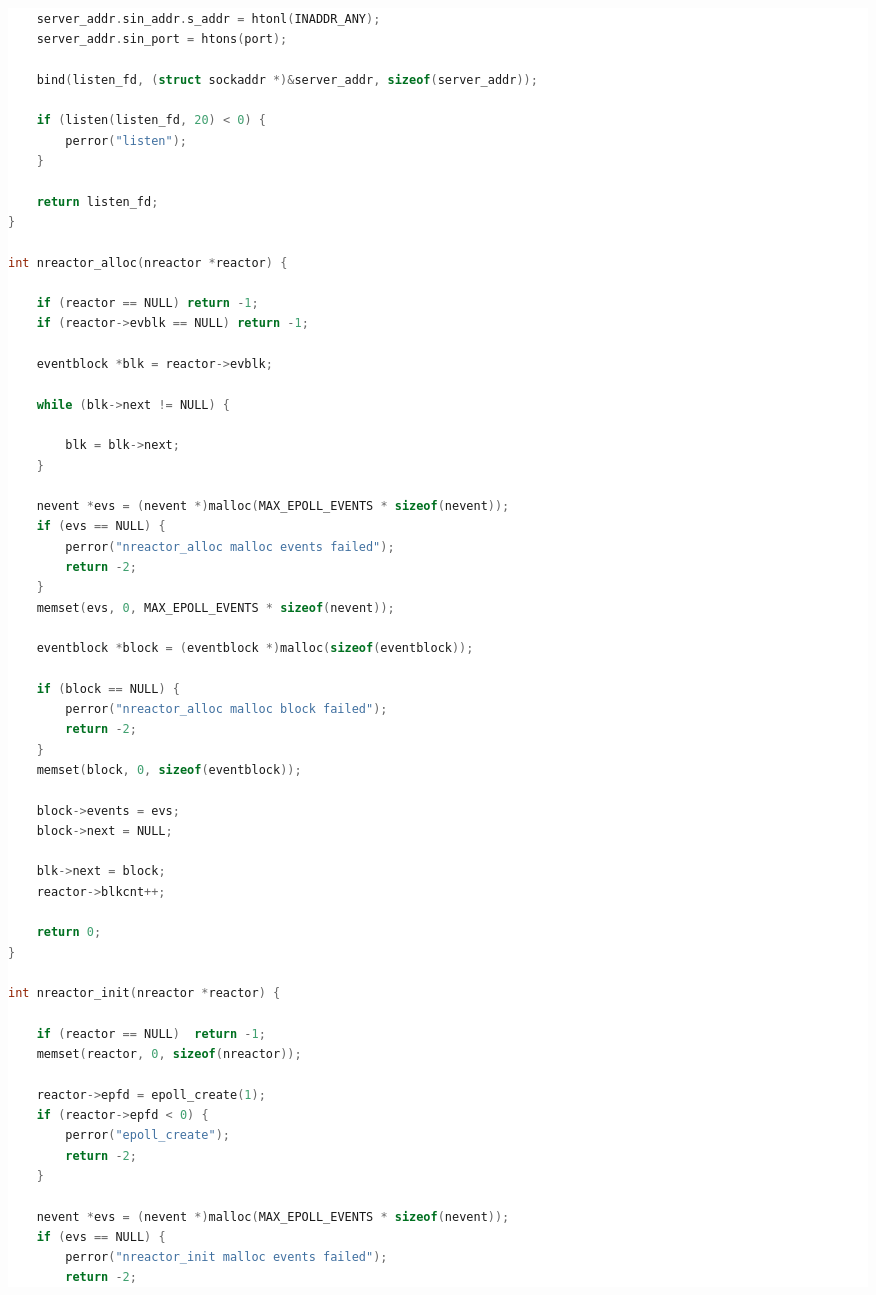 ```c
    server_addr.sin_addr.s_addr = htonl(INADDR_ANY);
    server_addr.sin_port = htons(port);

    bind(listen_fd, (struct sockaddr *)&server_addr, sizeof(server_addr));

    if (listen(listen_fd, 20) < 0) {
        perror("listen");
    }

    return listen_fd;
}

int nreactor_alloc(nreactor *reactor) {

    if (reactor == NULL) return -1;
    if (reactor->evblk == NULL) return -1;

    eventblock *blk = reactor->evblk;

    while (blk->next != NULL) {

        blk = blk->next;
    }

    nevent *evs = (nevent *)malloc(MAX_EPOLL_EVENTS * sizeof(nevent));
    if (evs == NULL) {
        perror("nreactor_alloc malloc events failed");
        return -2;
    }
    memset(evs, 0, MAX_EPOLL_EVENTS * sizeof(nevent));

    eventblock *block = (eventblock *)malloc(sizeof(eventblock));

    if (block == NULL) {
        perror("nreactor_alloc malloc block failed");
        return -2;
    }
    memset(block, 0, sizeof(eventblock));

    block->events = evs;
    block->next = NULL;

    blk->next = block;
    reactor->blkcnt++;

    return 0;
}

int nreactor_init(nreactor *reactor) {

    if (reactor == NULL)  return -1;
    memset(reactor, 0, sizeof(nreactor));

    reactor->epfd = epoll_create(1);
    if (reactor->epfd < 0) {
        perror("epoll_create");
        return -2;
    }

    nevent *evs = (nevent *)malloc(MAX_EPOLL_EVENTS * sizeof(nevent));
    if (evs == NULL) {
        perror("nreactor_init malloc events failed");
        return -2;
```